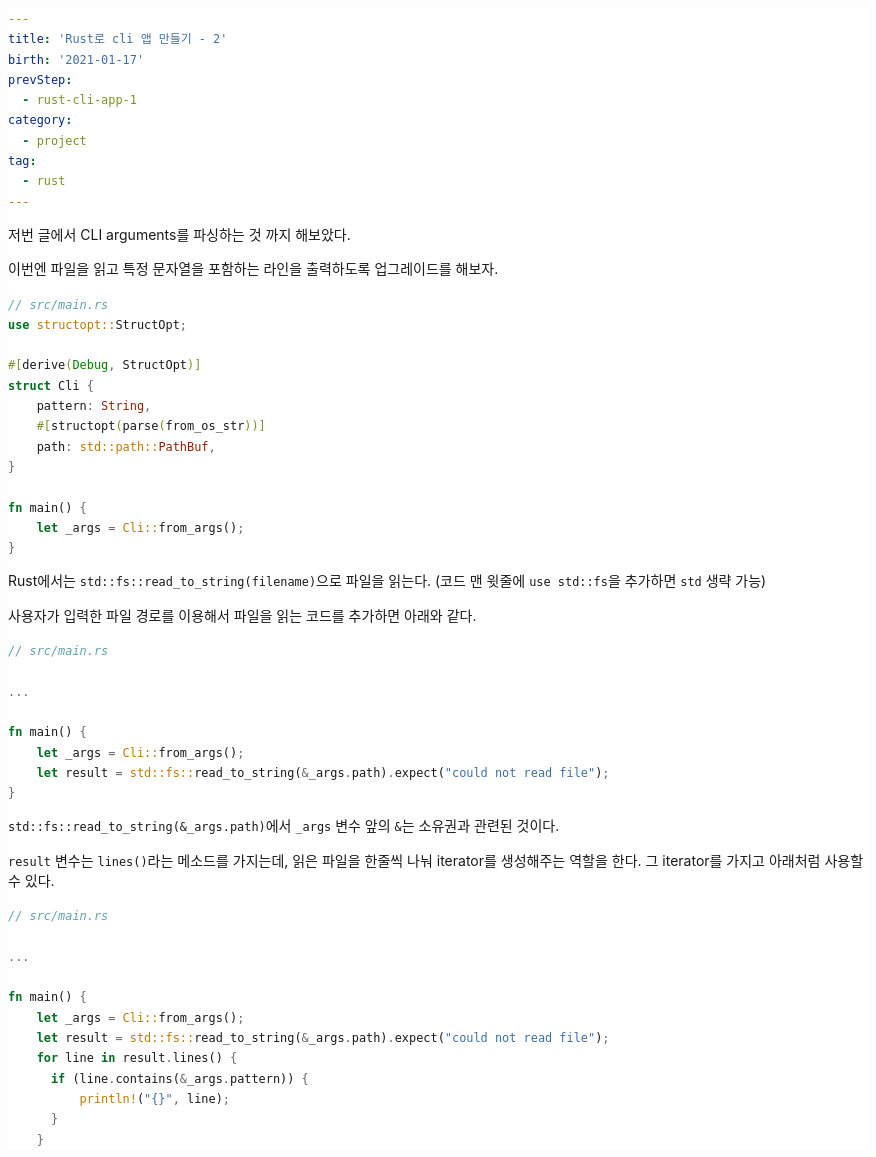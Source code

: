 ```yaml
---
title: 'Rust로 cli 앱 만들기 - 2'
birth: '2021-01-17'
prevStep:
  - rust-cli-app-1
category:
  - project
tag:
  - rust
---
```


저번 글에서 CLI arguments를 파싱하는 것 까지 해보았다.

이번엔 파일을 읽고 특정 문자열을 포함하는 라인을 출력하도록 업그레이드를 해보자.

```rust
// src/main.rs
use structopt::StructOpt;

#[derive(Debug, StructOpt)]
struct Cli {
    pattern: String,
    #[structopt(parse(from_os_str))]
    path: std::path::PathBuf,
}

fn main() {
    let _args = Cli::from_args();
}

```

Rust에서는 `std::fs::read_to_string(filename)`으로 파일을 읽는다. (코드 맨 윗줄에 `use std::fs`을 추가하면 `std` 생략 가능)

사용자가 입력한 파일 경로를 이용해서 파일을 읽는 코드를 추가하면 아래와 같다.

```rust
// src/main.rs

...

fn main() {
    let _args = Cli::from_args();
    let result = std::fs::read_to_string(&_args.path).expect("could not read file");
}

```

`std::fs::read_to_string(&_args.path)`에서 `_args` 변수 앞의 `&`는 소유권과 관련된 것이다.

`result` 변수는 `lines()`라는 메소드를 가지는데, 읽은 파일을 한줄씩 나눠 iterator를 생성해주는 역할을 한다. 그 iterator를 가지고 아래처럼 사용할 수 있다.

```rust
// src/main.rs

...

fn main() {
    let _args = Cli::from_args();
    let result = std::fs::read_to_string(&_args.path).expect("could not read file");
    for line in result.lines() {
      if (line.contains(&_args.pattern)) {
          println!("{}", line);
      }
    }
```